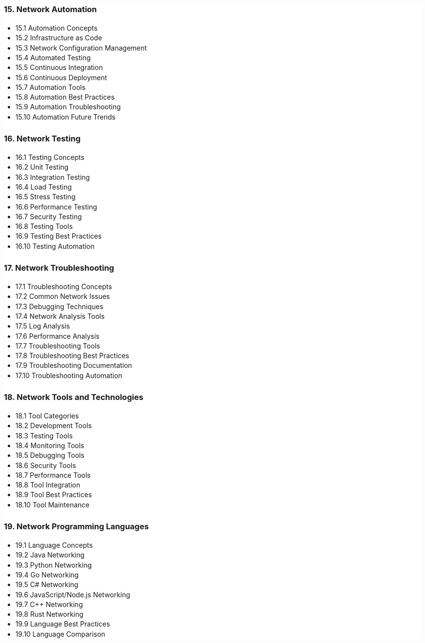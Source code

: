 ### 15. Network Automation
- 15.1 Automation Concepts
- 15.2 Infrastructure as Code
- 15.3 Network Configuration Management
- 15.4 Automated Testing
- 15.5 Continuous Integration
- 15.6 Continuous Deployment
- 15.7 Automation Tools
- 15.8 Automation Best Practices
- 15.9 Automation Troubleshooting
- 15.10 Automation Future Trends

### 16. Network Testing
- 16.1 Testing Concepts
- 16.2 Unit Testing
- 16.3 Integration Testing
- 16.4 Load Testing
- 16.5 Stress Testing
- 16.6 Performance Testing
- 16.7 Security Testing
- 16.8 Testing Tools
- 16.9 Testing Best Practices
- 16.10 Testing Automation

### 17. Network Troubleshooting
- 17.1 Troubleshooting Concepts
- 17.2 Common Network Issues
- 17.3 Debugging Techniques
- 17.4 Network Analysis Tools
- 17.5 Log Analysis
- 17.6 Performance Analysis
- 17.7 Troubleshooting Tools
- 17.8 Troubleshooting Best Practices
- 17.9 Troubleshooting Documentation
- 17.10 Troubleshooting Automation

### 18. Network Tools and Technologies
- 18.1 Tool Categories
- 18.2 Development Tools
- 18.3 Testing Tools
- 18.4 Monitoring Tools
- 18.5 Debugging Tools
- 18.6 Security Tools
- 18.7 Performance Tools
- 18.8 Tool Integration
- 18.9 Tool Best Practices
- 18.10 Tool Maintenance

### 19. Network Programming Languages
- 19.1 Language Concepts
- 19.2 Java Networking
- 19.3 Python Networking
- 19.4 Go Networking
- 19.5 C# Networking
- 19.6 JavaScript/Node.js Networking
- 19.7 C++ Networking
- 19.8 Rust Networking
- 19.9 Language Best Practices
- 19.10 Language Comparison
